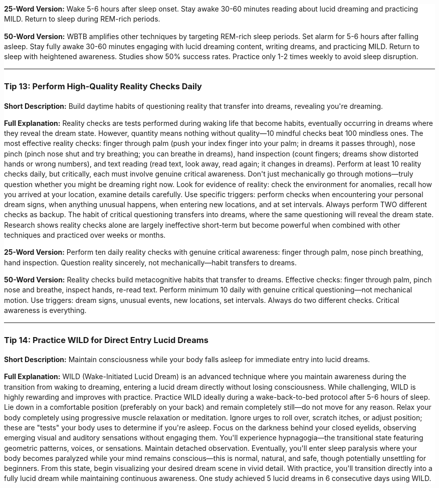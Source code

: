 
**25-Word Version:**
Wake 5-6 hours after sleep onset. Stay awake 30-60 minutes reading about lucid dreaming and practicing MILD. Return to sleep during REM-rich periods.

**50-Word Version:**
WBTB amplifies other techniques by targeting REM-rich sleep periods. Set alarm for 5-6 hours after falling asleep. Stay fully awake 30-60 minutes engaging with lucid dreaming content, writing dreams, and practicing MILD. Return to sleep with heightened awareness. Studies show 50% success rates. Practice only 1-2 times weekly to avoid sleep disruption.

---

### Tip 13: Perform High-Quality Reality Checks Daily

**Short Description:** Build daytime habits of questioning reality that transfer into dreams, revealing you're dreaming.

**Full Explanation:**
Reality checks are tests performed during waking life that become habits, eventually occurring in dreams where they reveal the dream state. However, quantity means nothing without quality—10 mindful checks beat 100 mindless ones. The most effective reality checks: finger through palm (push your index finger into your palm; in dreams it passes through), nose pinch (pinch nose shut and try breathing; you can breathe in dreams), hand inspection (count fingers; dreams show distorted hands or wrong numbers), and text reading (read text, look away, read again; it changes in dreams). Perform at least 10 reality checks daily, but critically, each must involve genuine critical awareness. Don't just mechanically go through motions—truly question whether you might be dreaming right now. Look for evidence of reality: check the environment for anomalies, recall how you arrived at your location, examine details carefully. Use specific triggers: perform checks when encountering your personal dream signs, when anything unusual happens, when entering new locations, and at set intervals. Always perform TWO different checks as backup. The habit of critical questioning transfers into dreams, where the same questioning will reveal the dream state. Research shows reality checks alone are largely ineffective short-term but become powerful when combined with other techniques and practiced over weeks or months.

**25-Word Version:**
Perform ten daily reality checks with genuine critical awareness: finger through palm, nose pinch breathing, hand inspection. Question reality sincerely, not mechanically—habit transfers to dreams.

**50-Word Version:**
Reality checks build metacognitive habits that transfer to dreams. Effective checks: finger through palm, pinch nose and breathe, inspect hands, re-read text. Perform minimum 10 daily with genuine critical questioning—not mechanical motion. Use triggers: dream signs, unusual events, new locations, set intervals. Always do two different checks. Critical awareness is everything.

---

### Tip 14: Practice WILD for Direct Entry Lucid Dreams

**Short Description:** Maintain consciousness while your body falls asleep for immediate entry into lucid dreams.

**Full Explanation:**
WILD (Wake-Initiated Lucid Dream) is an advanced technique where you maintain awareness during the transition from waking to dreaming, entering a lucid dream directly without losing consciousness. While challenging, WILD is highly rewarding and improves with practice. Practice WILD ideally during a wake-back-to-bed protocol after 5-6 hours of sleep. Lie down in a comfortable position (preferably on your back) and remain completely still—do not move for any reason. Relax your body completely using progressive muscle relaxation or meditation. Ignore urges to roll over, scratch itches, or adjust position; these are "tests" your body uses to determine if you're asleep. Focus on the darkness behind your closed eyelids, observing emerging visual and auditory sensations without engaging them. You'll experience hypnagogia—the transitional state featuring geometric patterns, voices, or sensations. Maintain detached observation. Eventually, you'll enter sleep paralysis where your body becomes paralyzed while your mind remains conscious—this is normal, natural, and safe, though potentially unsettling for beginners. From this state, begin visualizing your desired dream scene in vivid detail. With practice, you'll transition directly into a fully lucid dream while maintaining continuous awareness. One study achieved 5 lucid dreams in 6 consecutive days using WILD.
